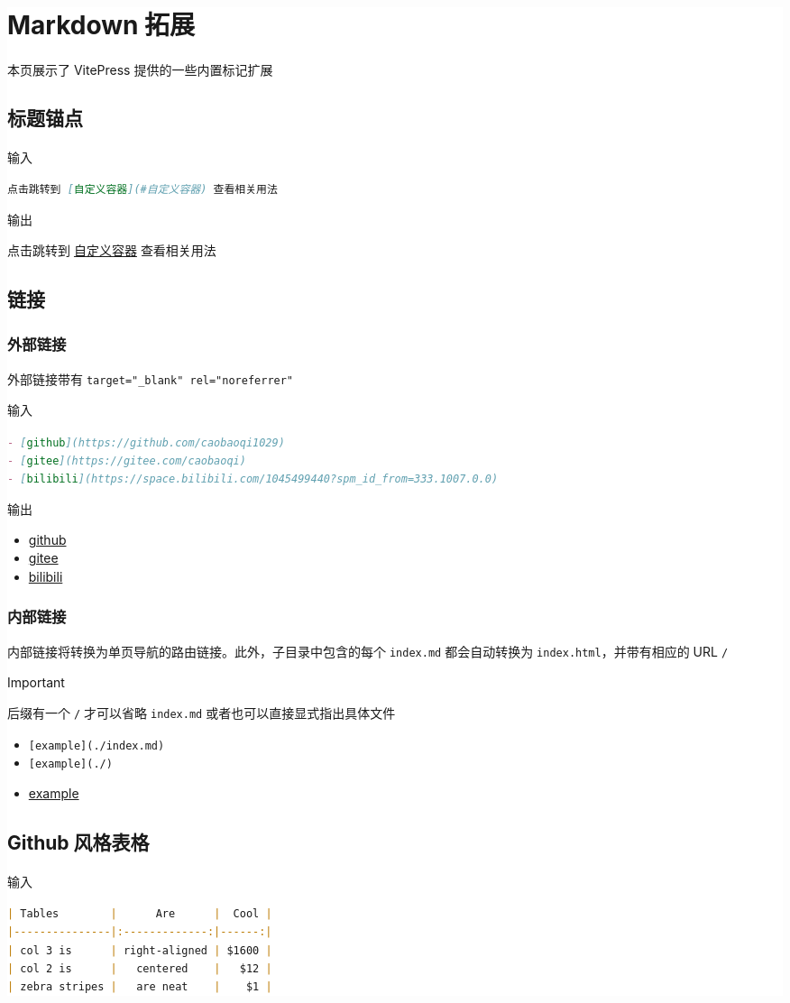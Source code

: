 # Markdown 拓展

本页展示了 VitePress 提供的一些内置标记扩展

## 标题锚点

输入

```md
点击跳转到 [自定义容器](#自定义容器) 查看相关用法
```

输出

点击跳转到 [自定义容器](#自定义容器) 查看相关用法

## 链接

### 外部链接

外部链接带有 `target="_blank" rel="noreferrer"`

输入

```md
- [github](https://github.com/caobaoqi1029)
- [gitee](https://gitee.com/caobaoqi)
- [bilibili](https://space.bilibili.com/1045499440?spm_id_from=333.1007.0.0)
```

输出

- [github](https://github.com/caobaoqi1029)
- [gitee](https://gitee.com/caobaoqi)
- [bilibili](https://space.bilibili.com/1045499440?spm_id_from=333.1007.0.0)

### 内部链接

内部链接将转换为单页导航的路由链接。此外，子目录中包含的每个 `index.md` 都会自动转换为 `index.html`，并带有相应的 URL `/`

> [!IMPORTANT]
> 后缀有一个 `/` 才可以省略 `index.md` 或者也可以直接显式指出具体文件
> - `[example](./index.md)`
> - `[example](./)`

- [example](./index.md)

## Github 风格表格

输入

```md
| Tables        |      Are      |  Cool |
|---------------|:-------------:|------:|
| col 3 is      | right-aligned | $1600 |
| col 2 is      |   centered    |   $12 |
| zebra stripes |   are neat    |    $1 |
```
